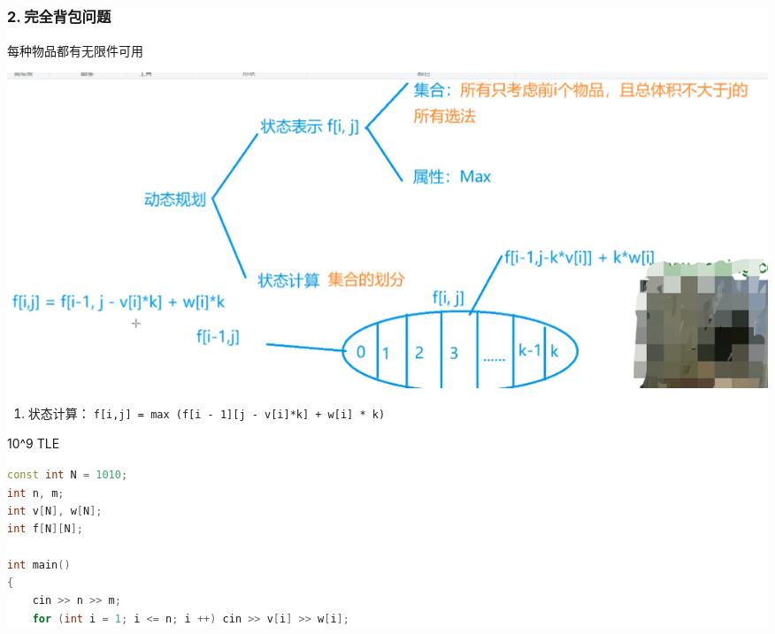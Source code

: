 

### 2. 完全背包问题

每种物品都有无限件可用

![image-20230910172234542](./images_typora/image-20230910172234542.png)

1. 状态计算： `f[i,j] = max (f[i - 1][j - v[i]*k] + w[i] * k)`

10^9 TLE 

```cpp
const int N = 1010;
int n, m;
int v[N], w[N];
int f[N][N];

int main()
{
    cin >> n >> m;
    for (int i = 1; i <= n; i ++) cin >> v[i] >> w[i];
